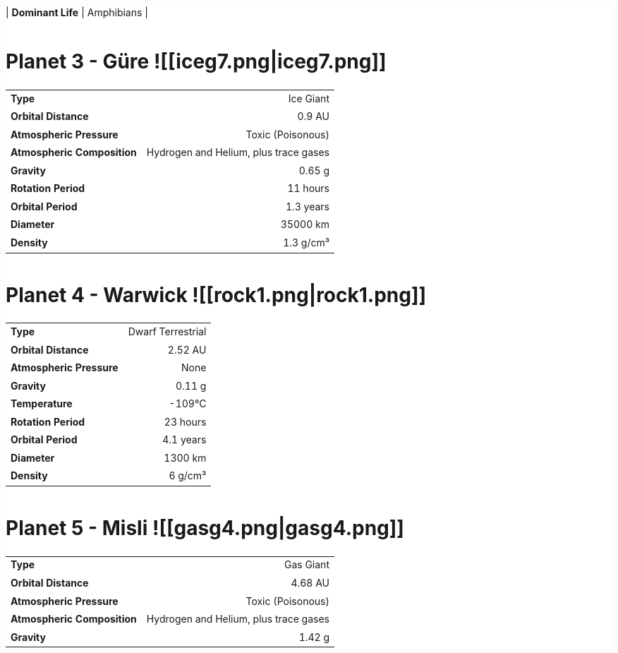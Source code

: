 | **Dominant Life**           |         Amphibians |





# Planet 3 - Güre ![[iceg7.png\|iceg7.png]]
|                             |                           |
| --------------------------- | -------------------------:|
| **Type**                    |             Ice Giant |
| **Orbital Distance**        |   0.9 AU |
| **Atmospheric Pressure**    |       Toxic (Poisonous) |
| **Atmospheric Composition** |      Hydrogen and Helium, plus trace gases |
| **Gravity**                 |        0.65 g |
| **Rotation Period**         |  11 hours |
| **Orbital Period** | 1.3 years |
| **Diameter**                |      35000 km | 
| **Density**                 |    1.3 g/cm³ |





# Planet 4 - Warwick ![[rock1.png\|rock1.png]]
|                             |                           |
| --------------------------- | -------------------------:|
| **Type**                    |             Dwarf Terrestrial |
| **Orbital Distance**        |   2.52 AU |
| **Atmospheric Pressure**    |       None |
| **Gravity**                 |        0.11 g |
| **Temperature**             |    -109°C |
| **Rotation Period**         |  23 hours |
| **Orbital Period** | 4.1 years |
| **Diameter**                |      1300 km | 
| **Density**                 |    6 g/cm³ |





# Planet 5 - Misli ![[gasg4.png\|gasg4.png]]
|                             |                           |
| --------------------------- | -------------------------:|
| **Type**                    |             Gas Giant |
| **Orbital Distance**        |   4.68 AU |
| **Atmospheric Pressure**    |       Toxic (Poisonous) |
| **Atmospheric Composition** |      Hydrogen and Helium, plus trace gases |
| **Gravity**                 |        1.42 g |